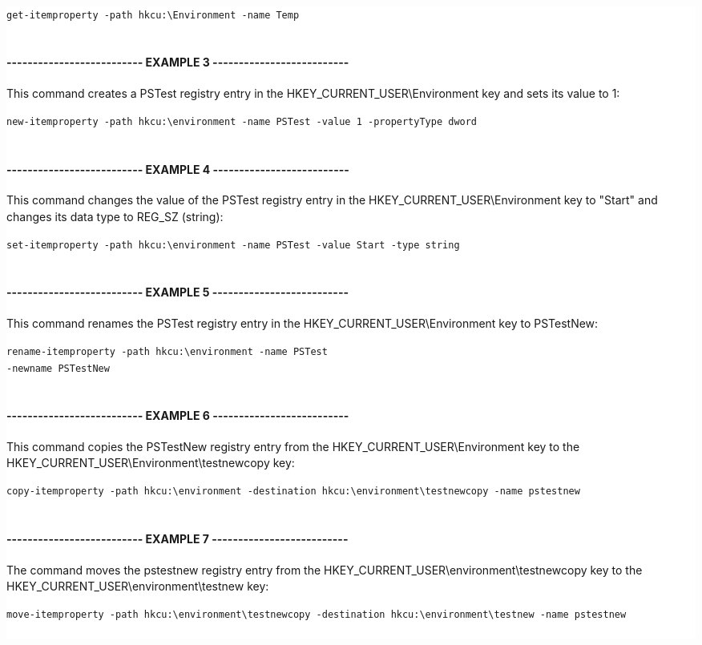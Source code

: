 ```  
get-itemproperty -path hkcu:\Environment -name Temp  
  
```  
  
#### -------------------------- EXAMPLE 3 --------------------------  
 This command creates a PSTest registry entry in the HKEY_CURRENT_USER\Environment key and sets its value to 1:  
  
```  
new-itemproperty -path hkcu:\environment -name PSTest -value 1 -propertyType dword  
  
```  
  
#### -------------------------- EXAMPLE 4 --------------------------  
 This command changes the value of the PSTest registry entry  in the HKEY_CURRENT_USER\Environment key to "Start" and changes its data type to REG_SZ (string):  
  
```  
set-itemproperty -path hkcu:\environment -name PSTest -value Start -type string  
  
```  
  
#### -------------------------- EXAMPLE 5 --------------------------  
 This command renames the PSTest registry entry in the HKEY_CURRENT_USER\Environment key to PSTestNew:  
  
```  
rename-itemproperty -path hkcu:\environment -name PSTest  
-newname PSTestNew  
  
```  
  
#### -------------------------- EXAMPLE 6 --------------------------  
 This command copies the PSTestNew registry entry from the HKEY_CURRENT_USER\Environment key to the HKEY_CURRENT_USER\Environment\testnewcopy key:  
  
```  
copy-itemproperty -path hkcu:\environment -destination hkcu:\environment\testnewcopy -name pstestnew  
  
```  
  
#### -------------------------- EXAMPLE 7 --------------------------  
 The command moves the pstestnew registry entry from the HKEY_CURRENT_USER\environment\testnewcopy key to the HKEY_CURRENT_USER\environment\testnew key:  
  
```  
move-itemproperty -path hkcu:\environment\testnewcopy -destination hkcu:\environment\testnew -name pstestnew  
  
```  
  
